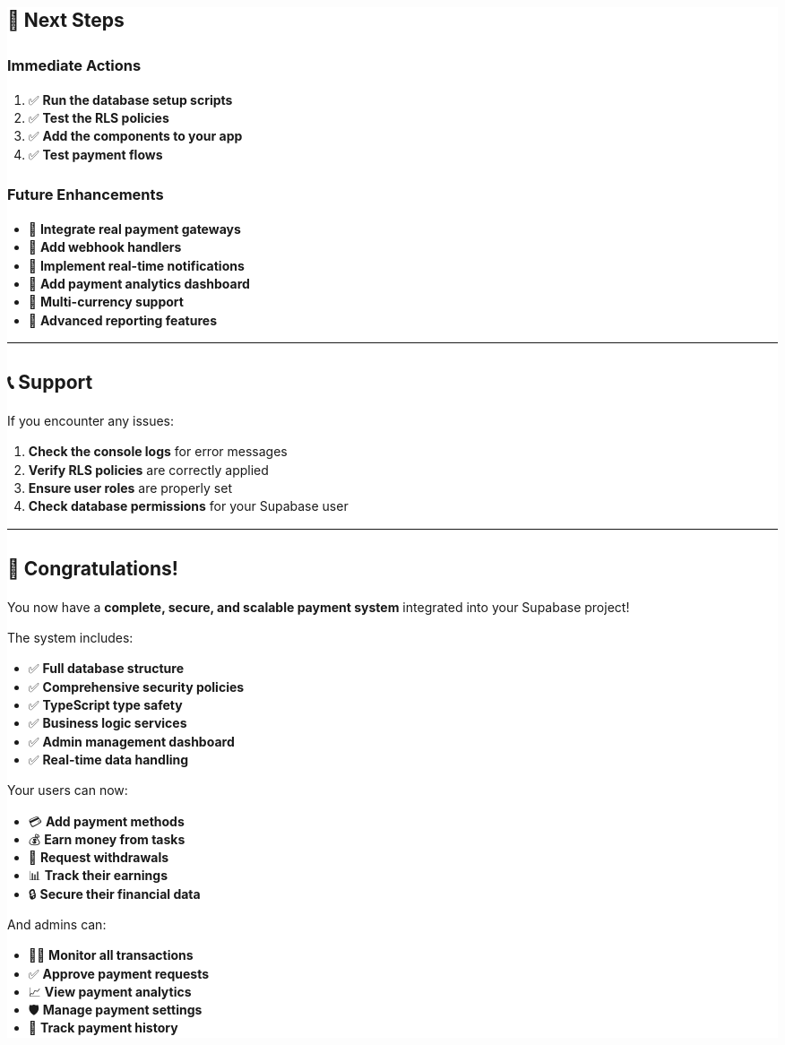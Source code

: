 ## 🎯 **Next Steps**

### **Immediate Actions**
1. ✅ **Run the database setup scripts**
2. ✅ **Test the RLS policies**
3. ✅ **Add the components to your app**
4. ✅ **Test payment flows**

### **Future Enhancements**
- 🔄 **Integrate real payment gateways**
- 🔄 **Add webhook handlers**
- 🔄 **Implement real-time notifications**
- 🔄 **Add payment analytics dashboard**
- 🔄 **Multi-currency support**
- 🔄 **Advanced reporting features**

---

## 📞 **Support**

If you encounter any issues:
1. **Check the console logs** for error messages
2. **Verify RLS policies** are correctly applied
3. **Ensure user roles** are properly set
4. **Check database permissions** for your Supabase user

---

## 🎉 **Congratulations!**

You now have a **complete, secure, and scalable payment system** integrated into your Supabase project! 

The system includes:
- ✅ **Full database structure**
- ✅ **Comprehensive security policies**
- ✅ **TypeScript type safety**
- ✅ **Business logic services**
- ✅ **Admin management dashboard**
- ✅ **Real-time data handling**

Your users can now:
- 💳 **Add payment methods**
- 💰 **Earn money from tasks**
- 🏦 **Request withdrawals**
- 📊 **Track their earnings**
- 🔒 **Secure their financial data**

And admins can:
- 👨‍💼 **Monitor all transactions**
- ✅ **Approve payment requests**
- 📈 **View payment analytics**
- 🛡️ **Manage payment settings**
- 📝 **Track payment history** 